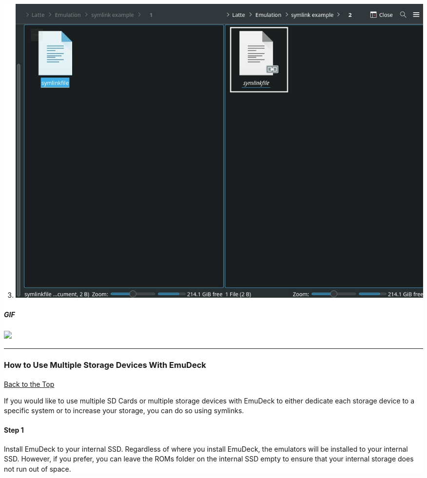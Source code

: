3. ![Symlink Example Step 3](../../assets/symlink-example3.png)

##### GIF

<img src="https://github.com/rawdatafeel/Emudeck-GIFS/blob/60d68dadd56ab45cacadefafc1d5086647dd3c61/GIFs/How%20to%20Create%20a%20Symlink.gif?raw=true"/>

***

### How to Use Multiple Storage Devices With EmuDeck
[Back to the Top](#file-management-table-of-contents)

If you would like to use multiple SD Cards or multiple storage devices with EmuDeck to either dedicate each storage device to a specific system or to increase your storage, you can do so using symlinks.

#### Step 1 

Install EmuDeck to your internal SSD. Regardless of where you install EmuDeck, the emulators will be installed to your internal SSD. However, if you prefer, you can leave the ROMs folder on the internal SSD empty to ensure that your internal storage does not run out of space.
